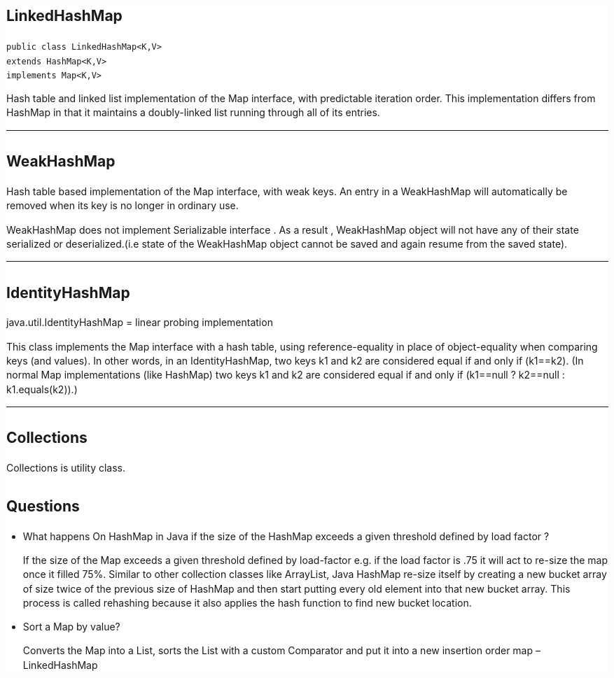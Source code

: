 
## LinkedHashMap

```
public class LinkedHashMap<K,V>
extends HashMap<K,V>
implements Map<K,V>
```

Hash table and linked list implementation of the Map interface, with predictable iteration order. This implementation differs from HashMap in that it maintains a doubly-linked list running through all of its entries.

---

## WeakHashMap

Hash table based implementation of the Map interface, with weak keys. An entry in a WeakHashMap will automatically be removed when its key is no longer in ordinary use.

WeakHashMap does not implement Serializable interface . As a result , WeakHashMap object will not have any of their state serialized or deserialized.(i.e state of the WeakHashMap object cannot be saved and again resume from the saved state). 


---

## IdentityHashMap

java.util.IdentityHashMap = linear probing implementation

This class implements the Map interface with a hash table, using reference-equality in place of object-equality when comparing keys (and values). In other words, in an IdentityHashMap, two keys k1 and k2 are considered equal if and only if (k1==k2). (In normal Map implementations (like HashMap) two keys k1 and k2 are considered equal if and only if (k1==null ? k2==null : k1.equals(k2)).)

---

## Collections

Collections is utility class.

## Questions

- What happens On HashMap in Java if the size of the HashMap  exceeds a given threshold defined by load factor ?

	If the size of the Map exceeds a given threshold defined by load-factor e.g. if the load factor is .75 it will act to re-size the map once it filled 75%. Similar to other collection classes like ArrayList,  Java HashMap re-size itself by creating a new bucket array of size twice of the previous size of HashMap and then start putting every old element into that new bucket array. This process is called rehashing because it also applies the hash function to find new bucket location.

- Sort a Map by value?
	
	Converts the Map into a List<Map>, sorts the List<Map> with a custom Comparator and put it into a new insertion order map – LinkedHashMap
	
	